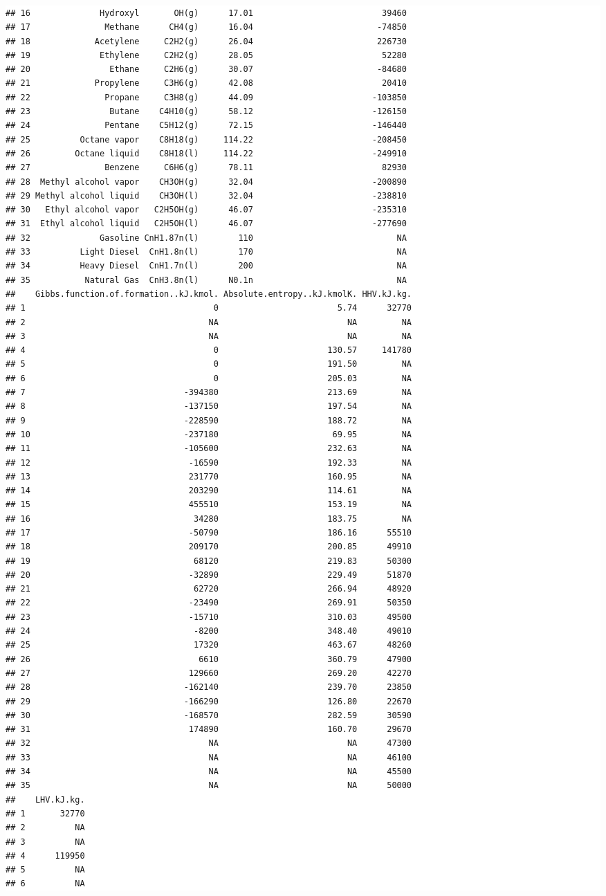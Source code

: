 ```
## 16              Hydroxyl       OH(g)      17.01                          39460
## 17               Methane      CH4(g)      16.04                         -74850
## 18             Acetylene     C2H2(g)      26.04                         226730
## 19              Ethylene     C2H2(g)      28.05                          52280
## 20                Ethane     C2H6(g)      30.07                         -84680
## 21             Propylene     C3H6(g)      42.08                          20410
## 22               Propane     C3H8(g)      44.09                        -103850
## 23                Butane    C4H10(g)      58.12                        -126150
## 24               Pentane    C5H12(g)      72.15                        -146440
## 25          Octane vapor    C8H18(g)     114.22                        -208450
## 26         Octane liquid    C8H18(l)     114.22                        -249910
## 27               Benzene     C6H6(g)      78.11                          82930
## 28  Methyl alcohol vapor    CH3OH(g)      32.04                        -200890
## 29 Methyl alcohol liquid    CH3OH(l)      32.04                        -238810
## 30   Ethyl alcohol vapor   C2H5OH(g)      46.07                        -235310
## 31  Ethyl alcohol liquid   C2H5OH(l)      46.07                        -277690
## 32              Gasoline CnH1.87n(l)        110                             NA
## 33          Light Diesel  CnH1.8n(l)        170                             NA
## 34          Heavy Diesel  CnH1.7n(l)        200                             NA
## 35           Natural Gas  CnH3.8n(l)      N0.1n                             NA
##    Gibbs.function.of.formation..kJ.kmol. Absolute.entropy..kJ.kmolK. HHV.kJ.kg.
## 1                                      0                        5.74      32770
## 2                                     NA                          NA         NA
## 3                                     NA                          NA         NA
## 4                                      0                      130.57     141780
## 5                                      0                      191.50         NA
## 6                                      0                      205.03         NA
## 7                                -394380                      213.69         NA
## 8                                -137150                      197.54         NA
## 9                                -228590                      188.72         NA
## 10                               -237180                       69.95         NA
## 11                               -105600                      232.63         NA
## 12                                -16590                      192.33         NA
## 13                                231770                      160.95         NA
## 14                                203290                      114.61         NA
## 15                                455510                      153.19         NA
## 16                                 34280                      183.75         NA
## 17                                -50790                      186.16      55510
## 18                                209170                      200.85      49910
## 19                                 68120                      219.83      50300
## 20                                -32890                      229.49      51870
## 21                                 62720                      266.94      48920
## 22                                -23490                      269.91      50350
## 23                                -15710                      310.03      49500
## 24                                 -8200                      348.40      49010
## 25                                 17320                      463.67      48260
## 26                                  6610                      360.79      47900
## 27                                129660                      269.20      42270
## 28                               -162140                      239.70      23850
## 29                               -166290                      126.80      22670
## 30                               -168570                      282.59      30590
## 31                                174890                      160.70      29670
## 32                                    NA                          NA      47300
## 33                                    NA                          NA      46100
## 34                                    NA                          NA      45500
## 35                                    NA                          NA      50000
##    LHV.kJ.kg.
## 1       32770
## 2          NA
## 3          NA
## 4      119950
## 5          NA
## 6          NA
```